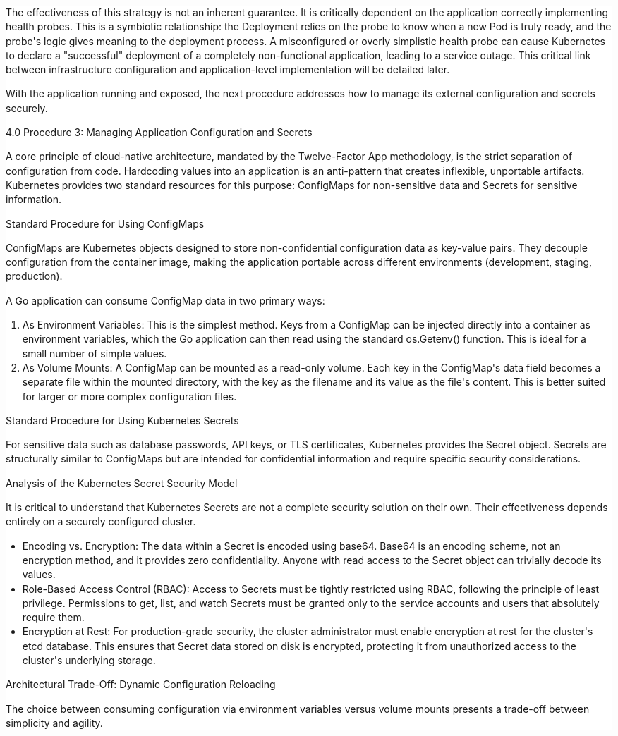 The effectiveness of this strategy is not an inherent guarantee. It is critically dependent on the application correctly implementing health probes. This is a symbiotic relationship: the Deployment relies on the probe to know when a new Pod is truly ready, and the probe's logic gives meaning to the deployment process. A misconfigured or overly simplistic health probe can cause Kubernetes to declare a "successful" deployment of a completely non-functional application, leading to a service outage. This critical link between infrastructure configuration and application-level implementation will be detailed later.

With the application running and exposed, the next procedure addresses how to manage its external configuration and secrets securely.

4.0 Procedure 3: Managing Application Configuration and Secrets

A core principle of cloud-native architecture, mandated by the Twelve-Factor App methodology, is the strict separation of configuration from code. Hardcoding values into an application is an anti-pattern that creates inflexible, unportable artifacts. Kubernetes provides two standard resources for this purpose: ConfigMaps for non-sensitive data and Secrets for sensitive information.

Standard Procedure for Using ConfigMaps

ConfigMaps are Kubernetes objects designed to store non-confidential configuration data as key-value pairs. They decouple configuration from the container image, making the application portable across different environments (development, staging, production).

A Go application can consume ConfigMap data in two primary ways:

1. As Environment Variables: This is the simplest method. Keys from a ConfigMap can be injected directly into a container as environment variables, which the Go application can then read using the standard os.Getenv() function. This is ideal for a small number of simple values.
2. As Volume Mounts: A ConfigMap can be mounted as a read-only volume. Each key in the ConfigMap's data field becomes a separate file within the mounted directory, with the key as the filename and its value as the file's content. This is better suited for larger or more complex configuration files.

Standard Procedure for Using Kubernetes Secrets

For sensitive data such as database passwords, API keys, or TLS certificates, Kubernetes provides the Secret object. Secrets are structurally similar to ConfigMaps but are intended for confidential information and require specific security considerations.

Analysis of the Kubernetes Secret Security Model

It is critical to understand that Kubernetes Secrets are not a complete security solution on their own. Their effectiveness depends entirely on a securely configured cluster.

* Encoding vs. Encryption: The data within a Secret is encoded using base64. Base64 is an encoding scheme, not an encryption method, and it provides zero confidentiality. Anyone with read access to the Secret object can trivially decode its values.
* Role-Based Access Control (RBAC): Access to Secrets must be tightly restricted using RBAC, following the principle of least privilege. Permissions to get, list, and watch Secrets must be granted only to the service accounts and users that absolutely require them.
* Encryption at Rest: For production-grade security, the cluster administrator must enable encryption at rest for the cluster's etcd database. This ensures that Secret data stored on disk is encrypted, protecting it from unauthorized access to the cluster's underlying storage.

Architectural Trade-Off: Dynamic Configuration Reloading

The choice between consuming configuration via environment variables versus volume mounts presents a trade-off between simplicity and agility.
